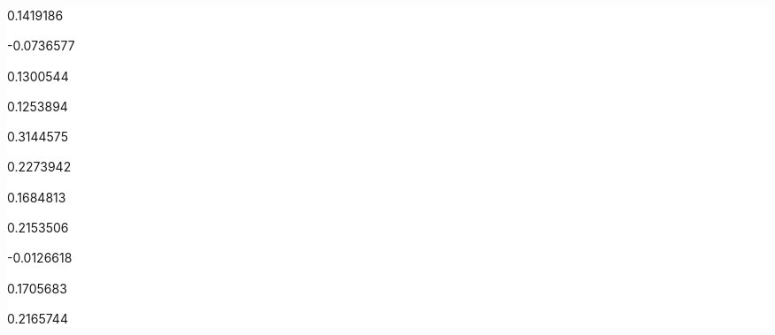 <td style="text-align:right;">

0.1419186

</td>

<td style="text-align:right;">

\-0.0736577

</td>

<td style="text-align:right;">

0.1300544

</td>

<td style="text-align:right;">

0.1253894

</td>

<td style="text-align:right;">

0.3144575

</td>

<td style="text-align:right;">

0.2273942

</td>

<td style="text-align:right;">

0.1684813

</td>

<td style="text-align:right;">

0.2153506

</td>

<td style="text-align:right;">

\-0.0126618

</td>

<td style="text-align:right;">

0.1705683

</td>

<td style="text-align:right;">

0.2165744

</td>

